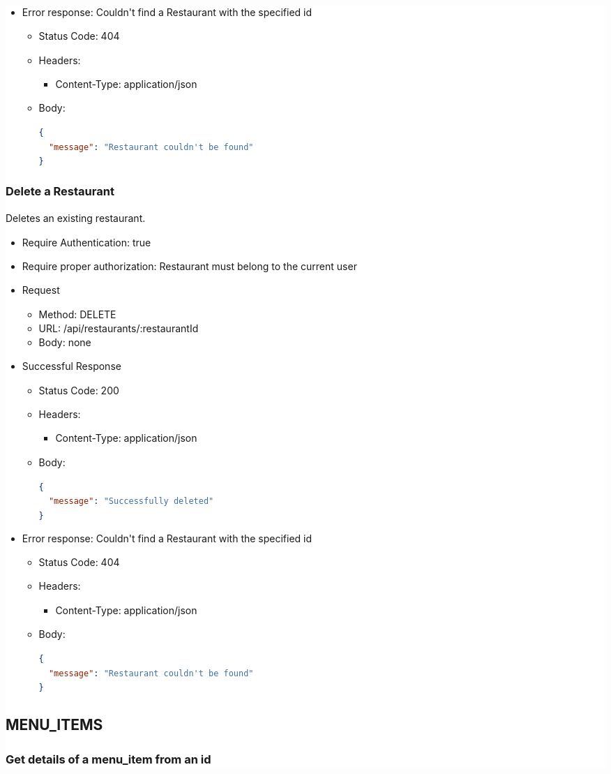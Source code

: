 - Error response: Couldn't find a Restaurant with the specified id

  - Status Code: 404
  - Headers:
    - Content-Type: application/json
  - Body:

    ```json
    {
      "message": "Restaurant couldn't be found"
    }
    ```

### Delete a Restaurant

Deletes an existing restaurant.

- Require Authentication: true
- Require proper authorization: Restaurant must belong to the current user
- Request

  - Method: DELETE
  - URL: /api/restaurants/:restaurantId
  - Body: none

- Successful Response

  - Status Code: 200
  - Headers:
    - Content-Type: application/json
  - Body:

    ```json
    {
      "message": "Successfully deleted"
    }
    ```

- Error response: Couldn't find a Restaurant with the specified id

  - Status Code: 404
  - Headers:
    - Content-Type: application/json
  - Body:

    ```json
    {
      "message": "Restaurant couldn't be found"
    }
    ```

## MENU_ITEMS

### Get details of a menu_item from an id
